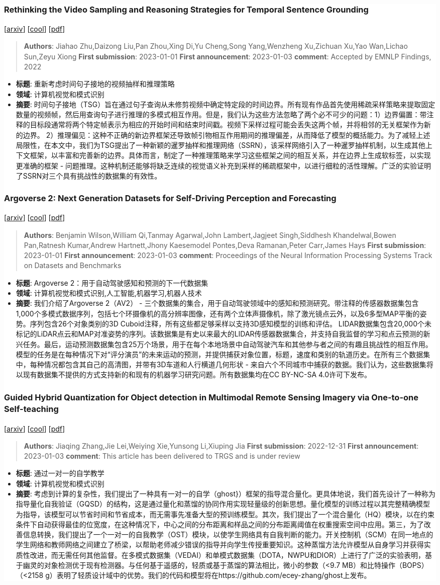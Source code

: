 ### Rethinking the Video Sampling and Reasoning Strategies for Temporal Sentence Grounding 
[[arxiv](https://arxiv.org/abs/2301.00514)] [[cool](https://papers.cool/arxiv/2301.00514)] [[pdf](https://arxiv.org/pdf/2301.00514)]
> **Authors**: Jiahao Zhu,Daizong Liu,Pan Zhou,Xing Di,Yu Cheng,Song Yang,Wenzheng Xu,Zichuan Xu,Yao Wan,Lichao Sun,Zeyu Xiong
> **First submission**: 2023-01-01
> **First announcement**: 2023-01-03
> **comment**: Accepted by EMNLP Findings, 2022
- **标题**: 重新考虑时间句子接地的视频抽样和推理策略
- **领域**: 计算机视觉和模式识别
- **摘要**: 时间句子接地（TSG）旨在通过句子查询从未修剪视频中确定特定段的时间边界。所有现有作品首先使用稀疏采样策略来提取固定数量的视频帧，然后用查询句子进行推理的多模式相互作用。但是，我们认为这些方法忽略了两个必不可少的问题：1）边界偏置：带注释的目标段通常将两个特定帧表示为相应的开始时间和结束时间戳。视频下采样过程可能会丢失这两个帧，并将相邻的无关框架作为新的边界。 2）推理偏见：这种不正确的新边界框架还导致帧引物相互作用期间的推理偏差，从而降低了模型的概括能力。为了减轻上述局限性，在本文中，我们为TSG提出了一种新颖的暹罗抽样和推理网络（SSRN），该采样网络引入了一种暹罗抽样机制，以生成其他上下文框架，以丰富和完善新的边界。具体而言，制定了一种推理策略来学习这些框架之间的相互关系，并在边界上生成软标签，以实现更准确的框架 - 问题推理。这种机制还能够将缺乏连续的视觉语义补充到采样的稀疏框架中，以进行细粒的活性理解。广泛的实验证明了SSRN对三个具有挑战性的数据集的有效性。

### Argoverse 2: Next Generation Datasets for Self-Driving Perception and Forecasting 
[[arxiv](https://arxiv.org/abs/2301.00493)] [[cool](https://papers.cool/arxiv/2301.00493)] [[pdf](https://arxiv.org/pdf/2301.00493)]
> **Authors**: Benjamin Wilson,William Qi,Tanmay Agarwal,John Lambert,Jagjeet Singh,Siddhesh Khandelwal,Bowen Pan,Ratnesh Kumar,Andrew Hartnett,Jhony Kaesemodel Pontes,Deva Ramanan,Peter Carr,James Hays
> **First submission**: 2023-01-01
> **First announcement**: 2023-01-03
> **comment**: Proceedings of the Neural Information Processing Systems Track on Datasets and Benchmarks
- **标题**: Argoverse 2：用于自动驾驶感知和预测的下一代数据集
- **领域**: 计算机视觉和模式识别,人工智能,机器学习,机器人技术
- **摘要**: 我们介绍了Argoverse 2（AV2） - 三个数据集的集合，用于自动驾驶领域中的感知和预测研究。带注释的传感器数据集包含1,000个多模式数据序列，包括七个环摄像机的高分辨率图像，还有两个立体声摄像机，除了激光镜点云外，以及6多型MAP平衡的姿势。序列包含26个对象类别的3D Cuboid注释，所有这些都足够采样以支持3D感知模型的训练和评估。 LIDAR数据集包含20,000个未标记的LiDAR点云和MAP对准姿势的序列。该数据集是有史以来最大的LIDAR传感器数据集合，并支持自我监督的学习和点云预测的新兴任务。最后，运动预测数据集包含25万个场景，用于在每个本地场景中自动驾驶汽车和其他参与者之间的有趣且挑战性的相互作用。模型的任务是在每种情况下对“评分演员”的未来运动的预测，并提供捕获对象位置，标题，速度和类别的轨道历史。在所有三个数据集中，每种情况都包含其自己的高清图，并带有3D车道和人行横道几何形状 - 来自六个不同城市中捕获的数据。我们认为，这些数据集将以现有数据集不提供的方式支持新的和现有的机器学习研究问题。所有数据集均在CC BY-NC-SA 4.0许可下发布。

### Guided Hybrid Quantization for Object detection in Multimodal Remote Sensing Imagery via One-to-one Self-teaching 
[[arxiv](https://arxiv.org/abs/2301.00131)] [[cool](https://papers.cool/arxiv/2301.00131)] [[pdf](https://arxiv.org/pdf/2301.00131)]
> **Authors**: Jiaqing Zhang,Jie Lei,Weiying Xie,Yunsong Li,Xiuping Jia
> **First submission**: 2022-12-31
> **First announcement**: 2023-01-03
> **comment**: This article has been delivered to TRGS and is under review
- **标题**: 通过一对一的自学教学
- **领域**: 计算机视觉和模式识别
- **摘要**: 考虑到计算的复杂性，我们提出了一种具有一对一的自学（ghost}）框架的指导混合量化。更具体地说，我们首先设计了一种称为指导量化自我验证（GQSD）的结构，这是通过量化和蒸馏的协同作用实现轻量级的创新思想。量化模型的训练过程以其完整精确模型为指导，该模型可以节省时间和节省成本，而无需事先准备大型的预训练模型。其次，我们提出了一个混合量化（HQ）模块，以在约束条件下自动获得最佳的位宽度，在这种情况下，中心之间的分布距离和样品之间的分布距离阈值在权重搜索空间中应用。第三，为了改善信息转换，我们提出了一个一对一的自我教学（OST）模块，以使学生网络具有自我判断的能力。开关控制机（SCM）在同一地点的学生网络和教师网络之间建立了桥梁，以帮助老师减少错误的指导并向学生传授重要知识。这种蒸馏方法允许模型从自身学习并获得实质性改进，而无需任何其他监督。在多模式数据集（VEDAI）和单模式数据集（DOTA，NWPU和DIOR）上进行了广泛的实验表明，基于幽灵的对象检测优于现有检测器。与任何基于遥感的，轻质或基于蒸馏的算法相比，微小的参数（<9.7 MB）和比特操作（BOPS）（<2158 g）表明了轻质设计域中的优势。我们的代码和模型将在https://github.com/ecey-zhang/ghost上发布。
